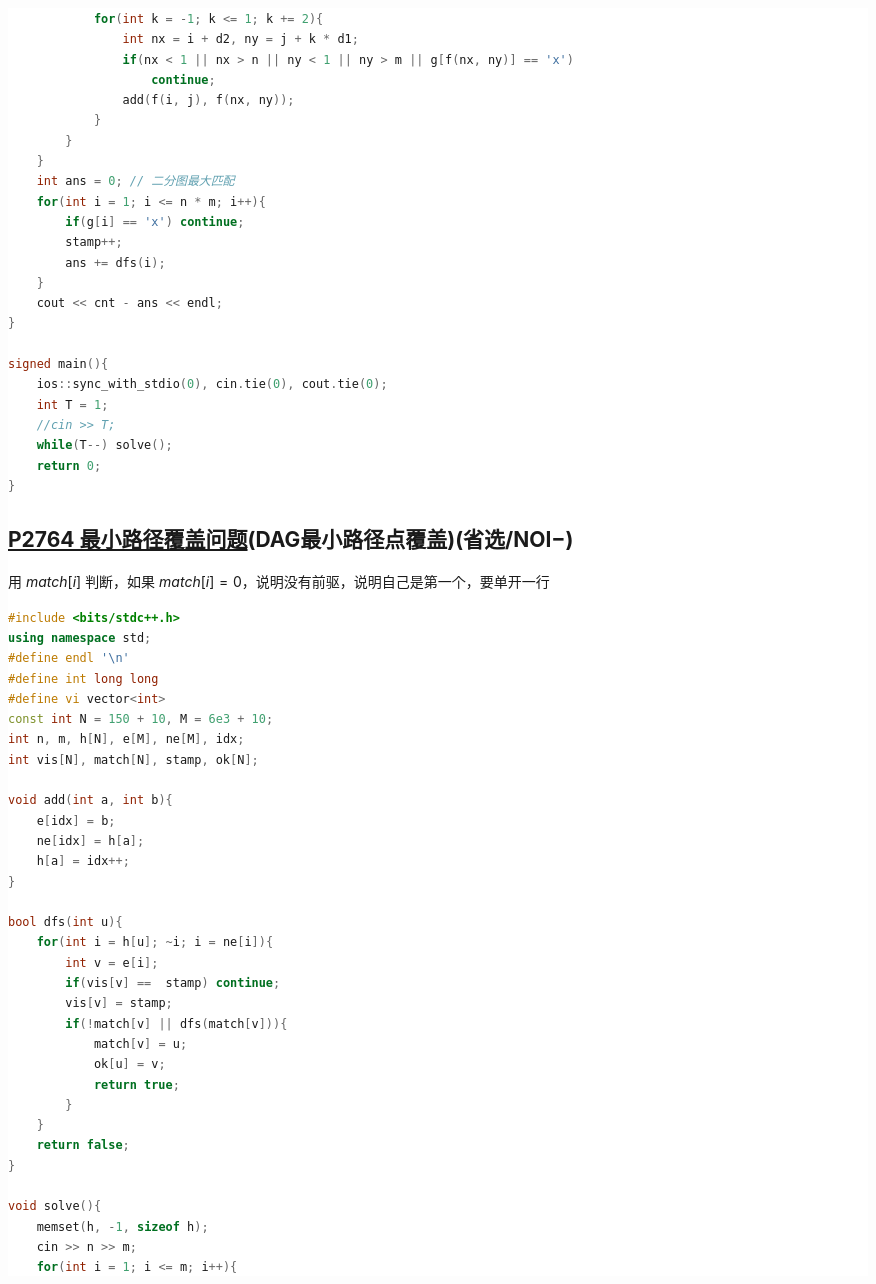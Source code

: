 ```cpp
            for(int k = -1; k <= 1; k += 2){
                int nx = i + d2, ny = j + k * d1;
                if(nx < 1 || nx > n || ny < 1 || ny > m || g[f(nx, ny)] == 'x')
                    continue;
                add(f(i, j), f(nx, ny));
            }
        }
    }
    int ans = 0; // 二分图最大匹配
    for(int i = 1; i <= n * m; i++){
        if(g[i] == 'x') continue;
        stamp++;
        ans += dfs(i);
    }
    cout << cnt - ans << endl;
}

signed main(){
    ios::sync_with_stdio(0), cin.tie(0), cout.tie(0);
    int T = 1;
    //cin >> T;
    while(T--) solve();
    return 0;
}
```
## [P2764 最小路径覆盖问题](https://www.luogu.com.cn/problem/P2764)(DAG最小路径点覆盖)(省选/NOI−)
用 $match[i]$ 判断，如果 $match[i] = 0$，说明没有前驱，说明自己是第一个，要单开一行
```cpp
#include <bits/stdc++.h>
using namespace std;
#define endl '\n'
#define int long long
#define vi vector<int>
const int N = 150 + 10, M = 6e3 + 10;
int n, m, h[N], e[M], ne[M], idx;
int vis[N], match[N], stamp, ok[N];

void add(int a, int b){
    e[idx] = b;
    ne[idx] = h[a];
    h[a] = idx++;
}

bool dfs(int u){
    for(int i = h[u]; ~i; i = ne[i]){
        int v = e[i];
        if(vis[v] ==  stamp) continue;
        vis[v] = stamp;
        if(!match[v] || dfs(match[v])){
            match[v] = u;
            ok[u] = v;
            return true;
        }
    }
    return false;
}

void solve(){
    memset(h, -1, sizeof h);
    cin >> n >> m;
    for(int i = 1; i <= m; i++){
```